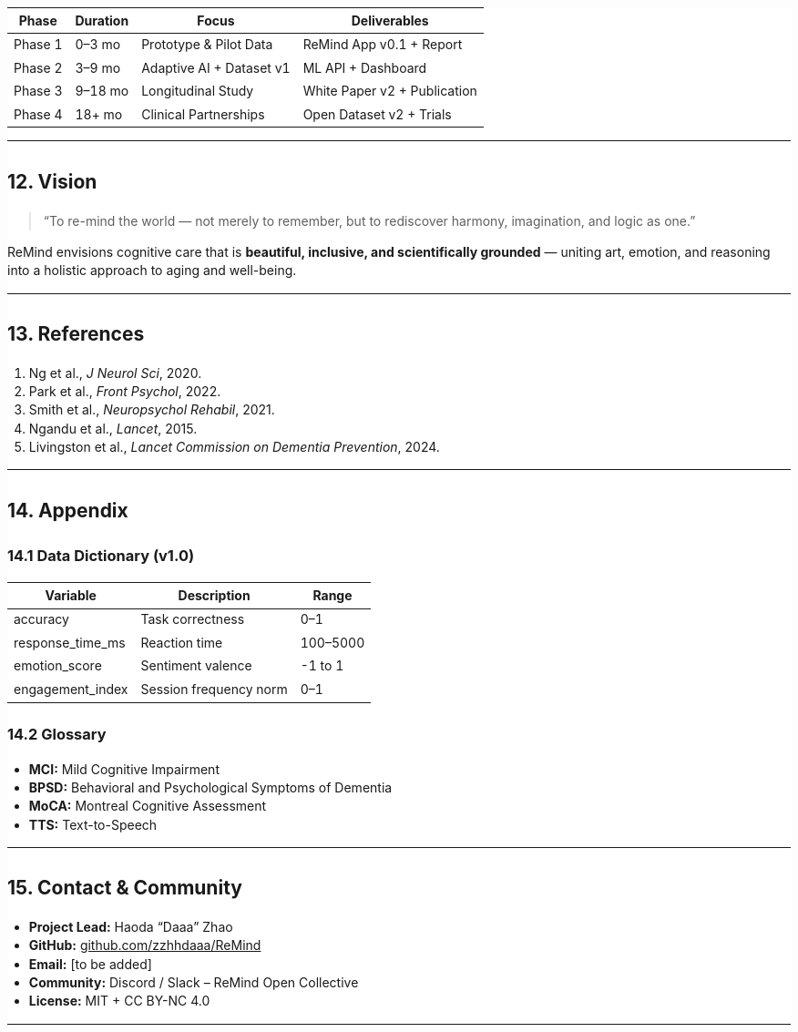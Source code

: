 | Phase   | Duration | Focus                    | Deliverables                 |
| ------- | -------- | ------------------------ | ---------------------------- |
| Phase 1 | 0–3 mo   | Prototype & Pilot Data   | ReMind App v0.1 + Report     |
| Phase 2 | 3–9 mo   | Adaptive AI + Dataset v1 | ML API + Dashboard           |
| Phase 3 | 9–18 mo  | Longitudinal Study       | White Paper v2 + Publication |
| Phase 4 | 18+ mo   | Clinical Partnerships    | Open Dataset v2 + Trials     |

---

## 12. Vision

> “To re-mind the world — not merely to remember,
> but to rediscover harmony, imagination, and logic as one.”

ReMind envisions cognitive care that is **beautiful, inclusive, and scientifically grounded** — uniting art, emotion, and reasoning into a holistic approach to aging and well-being.

---

## 13. References

1. Ng et al., *J Neurol Sci*, 2020.
2. Park et al., *Front Psychol*, 2022.
3. Smith et al., *Neuropsychol Rehabil*, 2021.
4. Ngandu et al., *Lancet*, 2015.
5. Livingston et al., *Lancet Commission on Dementia Prevention*, 2024.

---

## 14. Appendix

### 14.1 Data Dictionary (v1.0)

| Variable         | Description            | Range    |
| ---------------- | ---------------------- | -------- |
| accuracy         | Task correctness       | 0–1      |
| response_time_ms | Reaction time          | 100–5000 |
| emotion_score    | Sentiment valence      | -1 to 1  |
| engagement_index | Session frequency norm | 0–1      |

### 14.2 Glossary

* **MCI:** Mild Cognitive Impairment
* **BPSD:** Behavioral and Psychological Symptoms of Dementia
* **MoCA:** Montreal Cognitive Assessment
* **TTS:** Text-to-Speech

---

## 15. Contact & Community

* **Project Lead:** Haoda “Daaa” Zhao
* **GitHub:** [github.com/zzhhdaaa/ReMind](https://github.com/zzhhdaaa/ReMind)
* **Email:** [to be added]
* **Community:** Discord / Slack – ReMind Open Collective
* **License:** MIT + CC BY-NC 4.0

---
